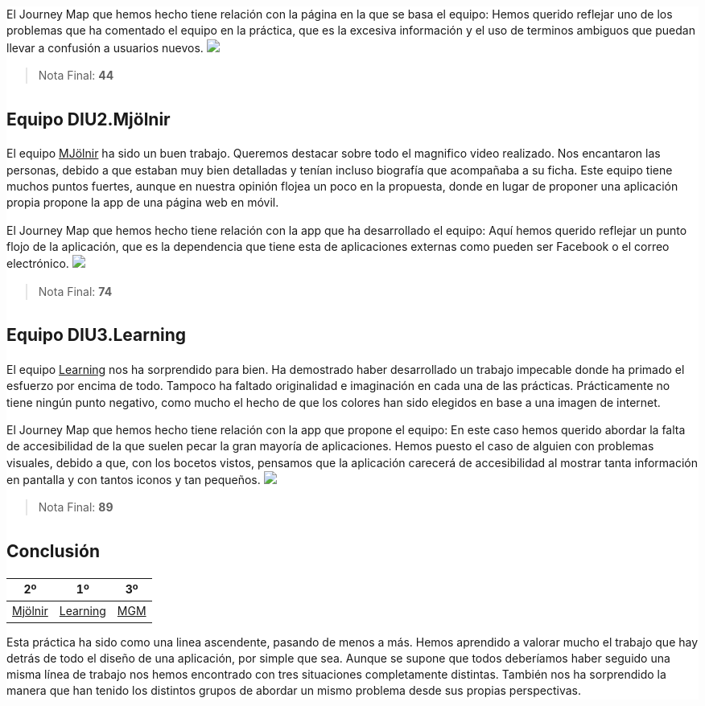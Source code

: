 El Journey Map que hemos hecho tiene relación con la página en la que se basa el equipo:
Hemos querido reflejar uno de los problemas que ha comentado el equipo en la práctica, que es la excesiva información y el uso de terminos ambiguos que puedan llevar a confusión a usuarios nuevos.
![](https://github.com/ralesdi/DIU20/blob/master/P4/JourneyMapMGM.png)

>Nota Final: **44**

## Equipo DIU2.Mjölnir
El equipo [MJölnir](https://github.com/ralesdi/DIU20/blob/master/P4/UXCaseStudy-review%20DIU2-Mjolnir.xls) ha sido un buen trabajo. Queremos destacar sobre todo el magnifico video realizado. Nos encantaron las personas, debido a que estaban muy bien detalladas y tenían incluso biografía que acompañaba a su ficha. Este equipo tiene muchos puntos fuertes, aunque en nuestra opinión flojea un poco en la propuesta, donde en lugar de proponer una aplicación propia propone la app de una página web en móvil.

El Journey Map que hemos hecho tiene relación con la app que ha desarrollado el equipo:
Aquí hemos querido reflejar un punto flojo de la aplicación, que es la dependencia que tiene esta de aplicaciones externas como pueden ser Facebook o el correo electrónico.
![](https://github.com/ralesdi/DIU20/blob/master/P4/JourneyMapMjolnir.png)

>Nota Final: **74**

## Equipo DIU3.Learning
El equipo [Learning](https://github.com/ralesdi/DIU20/blob/master/P4/UXCaseStudy-review%20DIU3-Learning.xls) nos ha sorprendido para bien. Ha demostrado haber desarrollado un trabajo impecable donde ha primado el esfuerzo por encima de todo. Tampoco ha faltado originalidad e imaginación en cada una de las prácticas. Prácticamente no tiene ningún punto negativo, como mucho el hecho de que los colores han sido elegidos en base a una imagen de internet.

El Journey Map que hemos hecho tiene relación con la app que propone el equipo:
En este caso hemos querido abordar la falta de accesibilidad de la que suelen pecar la gran mayoría de aplicaciones. Hemos puesto el caso de alguien con problemas visuales, debido a que, con los bocetos vistos, pensamos que la aplicación carecerá de accesibilidad al mostrar tanta información en pantalla y con tantos iconos y tan pequeños.
![](https://github.com/ralesdi/DIU20/blob/master/P4/JourneyMapLearning.png)

>Nota Final: **89**

## Conclusión


| 2º | 1º | 3º |
| ------------- | ------------- | ------------- |
| [Mjölnir](https://github.com/Nintwarr/DIU20)  | [Learning](https://github.com/salva12345678/DIU)  | [MGM](https://github.com/Manu8G/DIU20) |

Esta práctica ha sido como una linea ascendente, pasando de menos a más. Hemos aprendido a valorar mucho el trabajo que hay detrás de todo el diseño de una aplicación, por simple que sea. Aunque se supone que todos deberíamos haber seguido una misma línea de trabajo nos hemos encontrado con tres situaciones completamente distintas. También nos ha sorprendido la manera que han tenido los distintos grupos de abordar un mismo problema desde sus propias perspectivas.
